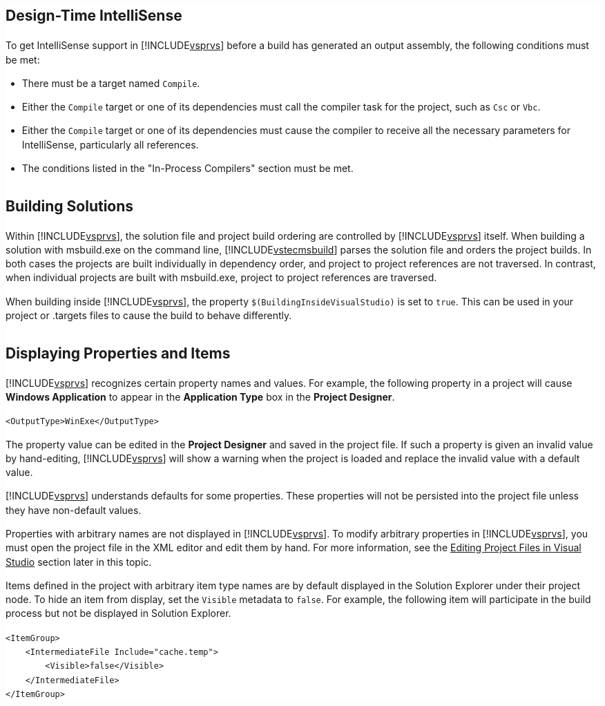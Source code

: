 ## Design-Time IntelliSense  
 To get IntelliSense support in [!INCLUDE[vsprvs](../includes/vsprvs-md.md)] before a build has generated an output assembly, the following conditions must be met:  
  
-   There must be a target named `Compile`.  
  
-   Either the `Compile` target or one of its dependencies must call the compiler task for the project, such as `Csc` or `Vbc`.  
  
-   Either the `Compile` target or one of its dependencies must cause the compiler to receive all the necessary parameters for IntelliSense, particularly all references.  
  
-   The conditions listed in the "In-Process Compilers" section must be met.  
  
## Building Solutions  
 Within [!INCLUDE[vsprvs](../includes/vsprvs-md.md)], the solution file and project build ordering are controlled by [!INCLUDE[vsprvs](../includes/vsprvs-md.md)] itself. When building a solution with msbuild.exe on the command line, [!INCLUDE[vstecmsbuild](../includes/vstecmsbuild-md.md)] parses the solution file and orders the project builds. In both cases the projects are built individually in dependency order, and project to project references are not traversed. In contrast, when individual projects are built with msbuild.exe, project to project references are traversed.  
  
 When building inside [!INCLUDE[vsprvs](../includes/vsprvs-md.md)], the property `$(BuildingInsideVisualStudio)` is set to `true`. This can be used in your project or .targets files to cause the build to behave differently.  
  
## Displaying Properties and Items  
 [!INCLUDE[vsprvs](../includes/vsprvs-md.md)] recognizes certain property names and values. For example, the following property in a project will cause **Windows Application** to appear in the **Application Type** box in the **Project Designer**.  
  
```  
<OutputType>WinExe</OutputType>  
```  
  
 The property value can be edited in the **Project Designer** and saved in the project file. If such a property is given an invalid value by hand-editing, [!INCLUDE[vsprvs](../includes/vsprvs-md.md)] will show a warning when the project is loaded and replace the invalid value with a default value.  
  
 [!INCLUDE[vsprvs](../includes/vsprvs-md.md)] understands defaults for some properties. These properties will not be persisted into the project file unless they have non-default values.  
  
 Properties with arbitrary names are not displayed in [!INCLUDE[vsprvs](../includes/vsprvs-md.md)]. To modify arbitrary properties in [!INCLUDE[vsprvs](../includes/vsprvs-md.md)], you must open the project file in the XML editor and edit them by hand. For more information, see the [Editing Project Files in Visual Studio](#BKMK_EditingProjects) section later in this topic.  
  
 Items defined in the project with arbitrary item type names are by default displayed in the Solution Explorer under their project node. To hide an item from display, set the `Visible` metadata to `false`. For example, the following item will participate in the build process but not be displayed in Solution Explorer.  
  
```  
<ItemGroup>  
    <IntermediateFile Include="cache.temp">  
        <Visible>false</Visible>  
    </IntermediateFile>  
</ItemGroup>  
```  
  